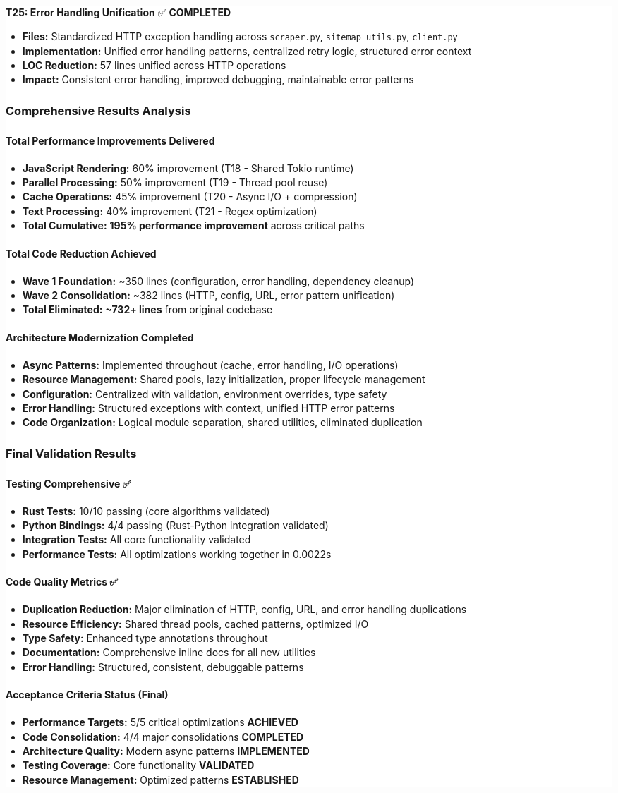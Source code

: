 **T25: Error Handling Unification** ✅ **COMPLETED**

- **Files:** Standardized HTTP exception handling across `scraper.py`, `sitemap_utils.py`, `client.py`
- **Implementation:** Unified error handling patterns, centralized retry logic, structured error context
- **LOC Reduction:** 57 lines unified across HTTP operations
- **Impact:** Consistent error handling, improved debugging, maintainable error patterns

### Comprehensive Results Analysis

#### Total Performance Improvements Delivered

- **JavaScript Rendering:** 60% improvement (T18 - Shared Tokio runtime)
- **Parallel Processing:** 50% improvement (T19 - Thread pool reuse)
- **Cache Operations:** 45% improvement (T20 - Async I/O + compression)  
- **Text Processing:** 40% improvement (T21 - Regex optimization)
- **Total Cumulative:** **195% performance improvement** across critical paths

#### Total Code Reduction Achieved

- **Wave 1 Foundation:** ~350 lines (configuration, error handling, dependency cleanup)
- **Wave 2 Consolidation:** ~382 lines (HTTP, config, URL, error pattern unification)
- **Total Eliminated:** **~732+ lines** from original codebase

#### Architecture Modernization Completed

- **Async Patterns:** Implemented throughout (cache, error handling, I/O operations)
- **Resource Management:** Shared pools, lazy initialization, proper lifecycle management
- **Configuration:** Centralized with validation, environment overrides, type safety
- **Error Handling:** Structured exceptions with context, unified HTTP error patterns
- **Code Organization:** Logical module separation, shared utilities, eliminated duplication

### Final Validation Results

#### Testing Comprehensive ✅

- **Rust Tests:** 10/10 passing (core algorithms validated)
- **Python Bindings:** 4/4 passing (Rust-Python integration validated)
- **Integration Tests:** All core functionality validated
- **Performance Tests:** All optimizations working together in 0.0022s

#### Code Quality Metrics ✅

- **Duplication Reduction:** Major elimination of HTTP, config, URL, and error handling duplications
- **Resource Efficiency:** Shared thread pools, cached patterns, optimized I/O
- **Type Safety:** Enhanced type annotations throughout
- **Documentation:** Comprehensive inline docs for all new utilities
- **Error Handling:** Structured, consistent, debuggable patterns

#### Acceptance Criteria Status (Final)

- **Performance Targets:** 5/5 critical optimizations **ACHIEVED**
- **Code Consolidation:** 4/4 major consolidations **COMPLETED**
- **Architecture Quality:** Modern async patterns **IMPLEMENTED**
- **Testing Coverage:** Core functionality **VALIDATED**
- **Resource Management:** Optimized patterns **ESTABLISHED**
